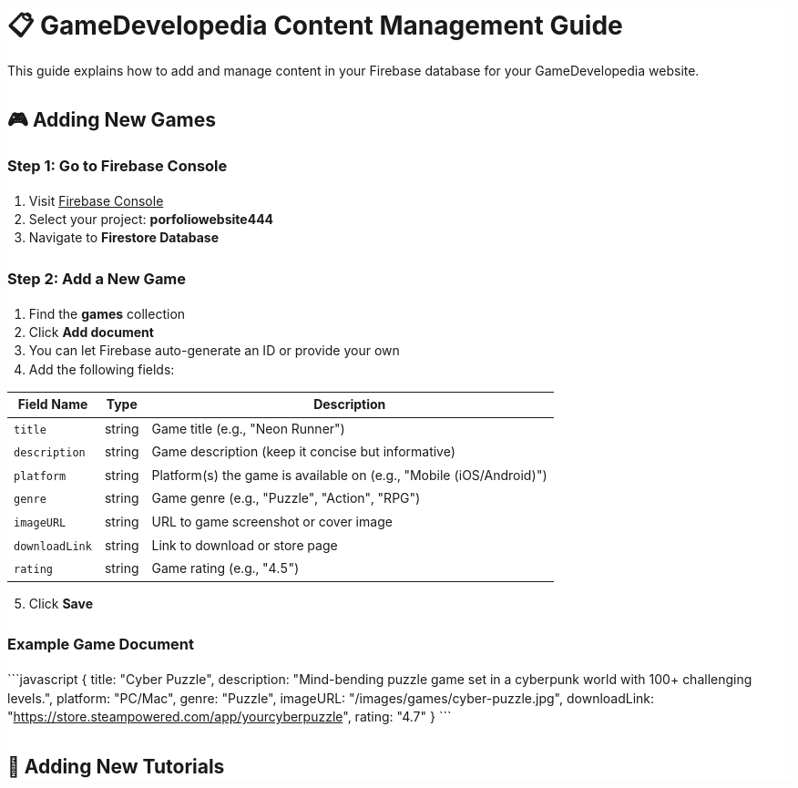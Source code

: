 # 📋 GameDevelopedia Content Management Guide

This guide explains how to add and manage content in your Firebase database for your GameDevelopedia website.

## 🎮 Adding New Games

### Step 1: Go to Firebase Console
1. Visit [Firebase Console](https://console.firebase.google.com/)
2. Select your project: **porfoliowebsite444**
3. Navigate to **Firestore Database**

### Step 2: Add a New Game
1. Find the **games** collection
2. Click **Add document**
3. You can let Firebase auto-generate an ID or provide your own
4. Add the following fields:

| Field Name | Type | Description |
|------------|------|-------------|
| `title` | string | Game title (e.g., "Neon Runner") |
| `description` | string | Game description (keep it concise but informative) |
| `platform` | string | Platform(s) the game is available on (e.g., "Mobile (iOS/Android)") |
| `genre` | string | Game genre (e.g., "Puzzle", "Action", "RPG") |
| `imageURL` | string | URL to game screenshot or cover image |
| `downloadLink` | string | Link to download or store page |
| `rating` | string | Game rating (e.g., "4.5") |

5. Click **Save**

### Example Game Document
\`\`\`javascript
{
  title: "Cyber Puzzle",
  description: "Mind-bending puzzle game set in a cyberpunk world with 100+ challenging levels.",
  platform: "PC/Mac",
  genre: "Puzzle",
  imageURL: "/images/games/cyber-puzzle.jpg",
  downloadLink: "https://store.steampowered.com/app/yourcyberpuzzle",
  rating: "4.7"
}
\`\`\`

## 🎥 Adding New Tutorials
